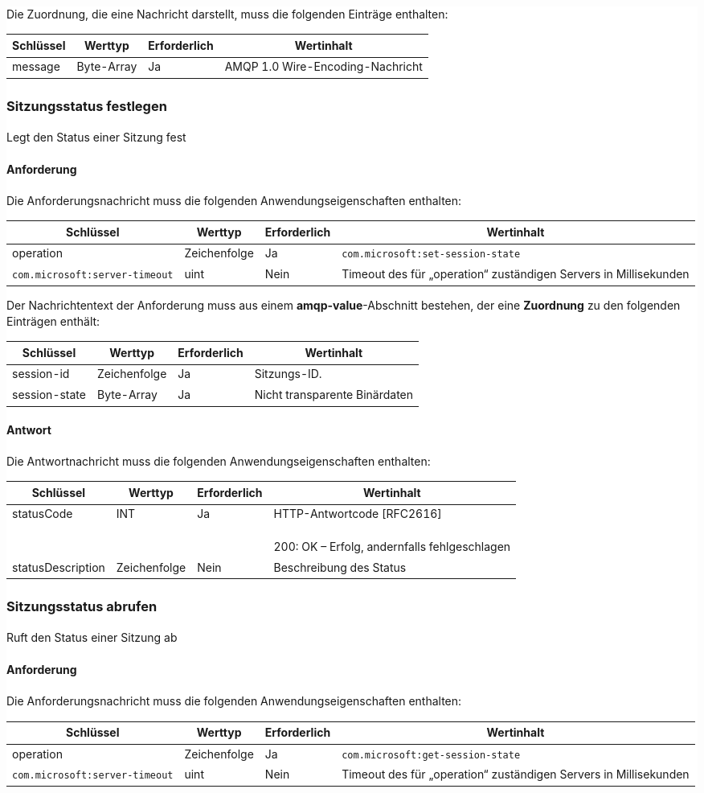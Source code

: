  Die Zuordnung, die eine Nachricht darstellt, muss die folgenden Einträge enthalten:  
  
|Schlüssel|Werttyp|Erforderlich|Wertinhalt|  
|---------|----------------|--------------|--------------------|  
|message|Byte-Array|Ja|AMQP 1.0 Wire-Encoding-Nachricht|  
  
### <a name="set-session-state"></a>Sitzungsstatus festlegen  

Legt den Status einer Sitzung fest  
  
#### <a name="request"></a>Anforderung  

Die Anforderungsnachricht muss die folgenden Anwendungseigenschaften enthalten:  
  
|Schlüssel|Werttyp|Erforderlich|Wertinhalt|  
|---------|----------------|--------------|--------------------|  
|operation|Zeichenfolge|Ja|`com.microsoft:set-session-state`|  
|`com.microsoft:server-timeout`|uint|Nein|Timeout des für „operation“ zuständigen Servers in Millisekunden|  
  
Der Nachrichtentext der Anforderung muss aus einem **amqp-value**-Abschnitt bestehen, der eine **Zuordnung** zu den folgenden Einträgen enthält:  
  
|Schlüssel|Werttyp|Erforderlich|Wertinhalt|  
|---------|----------------|--------------|--------------------|  
|session-id|Zeichenfolge|Ja|Sitzungs-ID.|  
|session-state|Byte-Array|Ja|Nicht transparente Binärdaten|  
  
#### <a name="response"></a>Antwort  

Die Antwortnachricht muss die folgenden Anwendungseigenschaften enthalten:  
  
|Schlüssel|Werttyp|Erforderlich|Wertinhalt|  
|---------|----------------|--------------|--------------------|  
|statusCode|INT|Ja|HTTP-Antwortcode [RFC2616]<br /><br /> 200: OK – Erfolg, andernfalls fehlgeschlagen|  
|statusDescription|Zeichenfolge|Nein|Beschreibung des Status|  
  
### <a name="get-session-state"></a>Sitzungsstatus abrufen  

Ruft den Status einer Sitzung ab  
  
#### <a name="request"></a>Anforderung  

Die Anforderungsnachricht muss die folgenden Anwendungseigenschaften enthalten:  
  
|Schlüssel|Werttyp|Erforderlich|Wertinhalt|  
|---------|----------------|--------------|--------------------|  
|operation|Zeichenfolge|Ja|`com.microsoft:get-session-state`|  
|`com.microsoft:server-timeout`|uint|Nein|Timeout des für „operation“ zuständigen Servers in Millisekunden|  
  

[Übersicht über Service Bus AMQP]: service-bus-amqp-overview.md
[AMQP 1.0 – Protokollleitfaden]: service-bus-amqp-protocol-guide.md
[AMQP in Service Bus für Windows Server]: /previous-versions/service-bus-archive/dn282144(v=azure.100)